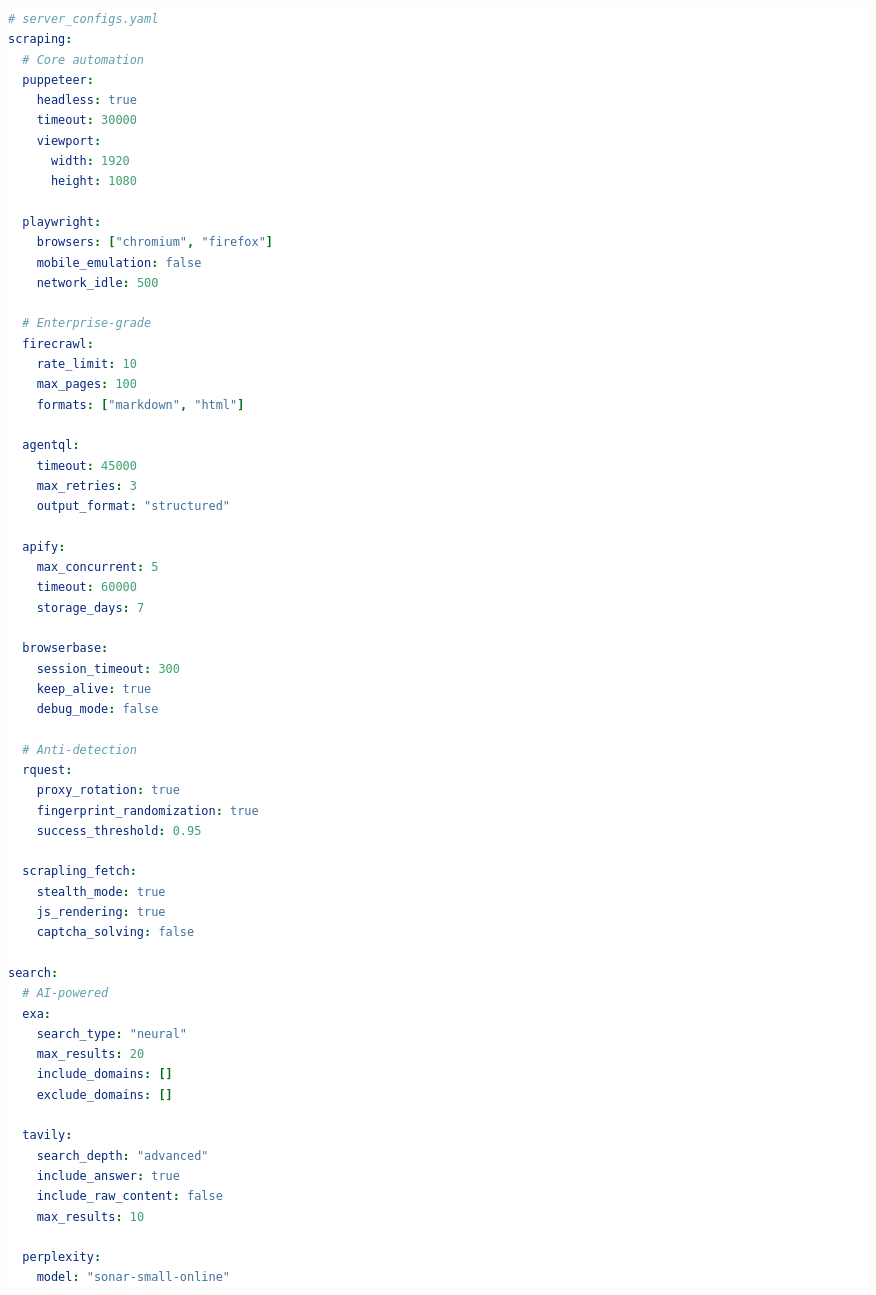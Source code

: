 ```yaml
# server_configs.yaml
scraping:
  # Core automation
  puppeteer:
    headless: true
    timeout: 30000
    viewport:
      width: 1920
      height: 1080
  
  playwright:
    browsers: ["chromium", "firefox"]
    mobile_emulation: false
    network_idle: 500
  
  # Enterprise-grade
  firecrawl:
    rate_limit: 10
    max_pages: 100
    formats: ["markdown", "html"]
    
  agentql:
    timeout: 45000
    max_retries: 3
    output_format: "structured"
    
  apify:
    max_concurrent: 5
    timeout: 60000
    storage_days: 7
    
  browserbase:
    session_timeout: 300
    keep_alive: true
    debug_mode: false
  
  # Anti-detection
  rquest:
    proxy_rotation: true
    fingerprint_randomization: true
    success_threshold: 0.95
    
  scrapling_fetch:
    stealth_mode: true
    js_rendering: true
    captcha_solving: false

search:
  # AI-powered
  exa:
    search_type: "neural"
    max_results: 20
    include_domains: []
    exclude_domains: []
    
  tavily:
    search_depth: "advanced"
    include_answer: true
    include_raw_content: false
    max_results: 10
    
  perplexity:
    model: "sonar-small-online"
```